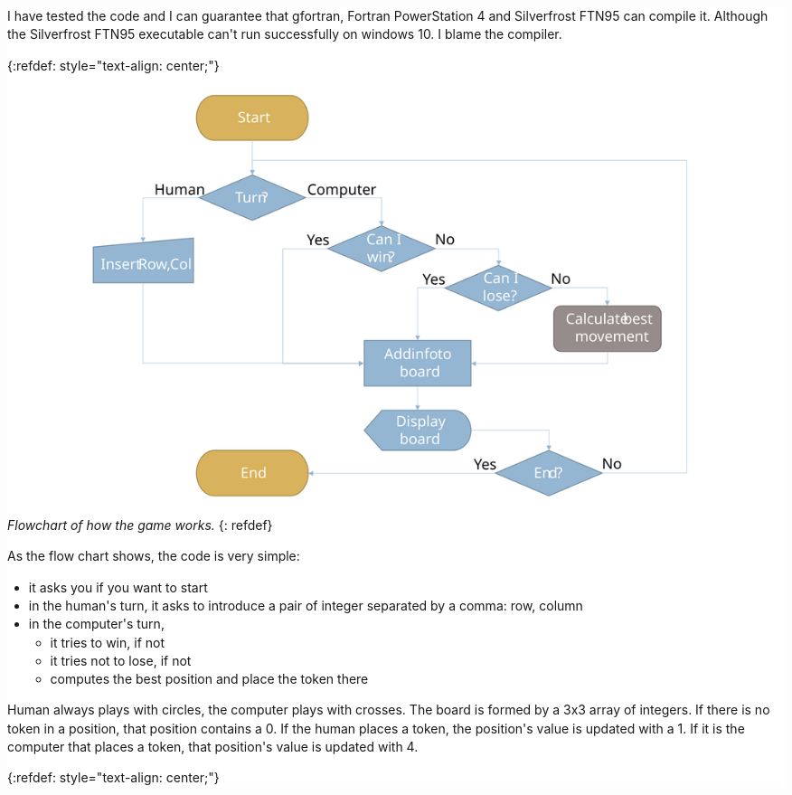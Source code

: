 I have tested the code and I can guarantee that gfortran, Fortran PowerStation 4 and Silverfrost FTN95 can compile it. Although the Silverfrost FTN95 executable can't run successfully on windows 10. I blame the compiler.



{:refdef: style="text-align: center;"}
![Code flowchart](/images/Posts/2021/Tic-Tac-Toe/Flowchart-02.SVG)
*Flowchart of how the game works.*
{: refdef}

As the flow chart shows, the code is very simple:
+ it asks you if you want to start
+ in the human's turn, it asks to introduce a pair of integer separated by a comma: row, column
+ in the computer's turn,
  - it tries to win, if not
  - it tries not to lose, if not
  - computes the best position and place the token there

Human always plays with circles, the computer plays with crosses. The board is formed by a 3x3 array of integers. If there is no token in a position, that position contains a 0. If the human places a token, the position's value is updated with a 1. If it is the computer that places a token, that position's value is updated with 4.

{:refdef: style="text-align: center;"}
